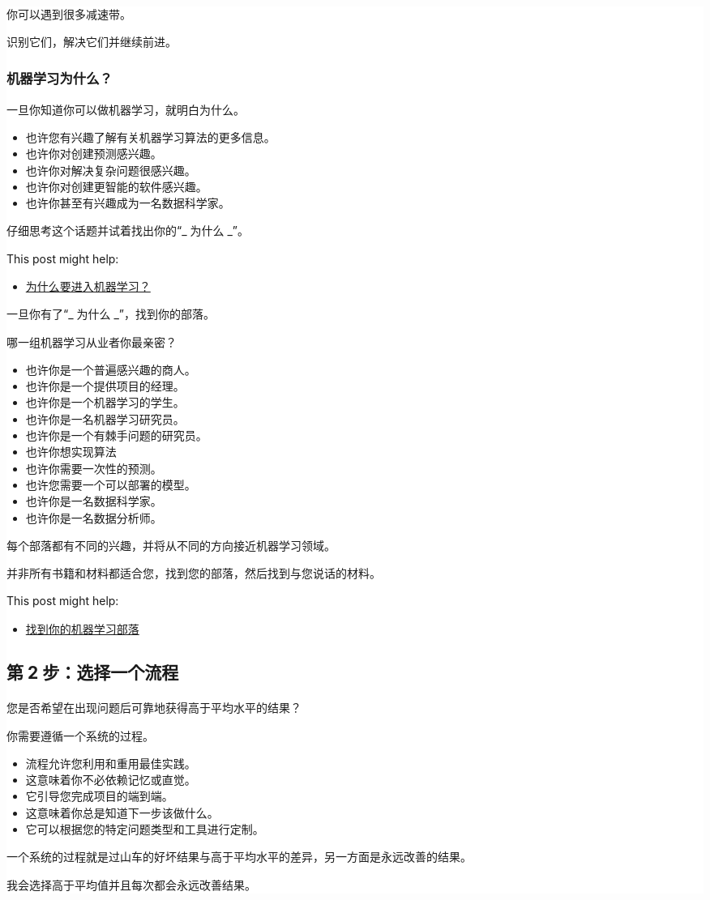 你可以遇到很多减速带。

识别它们，解决它们并继续前进。

### 机器学习为什么？

一旦你知道你可以做机器学习，就明白为什么。

*   也许您有兴趣了解有关机器学习算法的更多信息。
*   也许你对创建预测感兴趣。
*   也许你对解决复杂问题很感兴趣。
*   也许你对创建更智能的软件感兴趣。
*   也许你甚至有兴趣成为一名数据科学家。

仔细思考这个话题并试着找出你的“_ 为什么 _”。

This post might help:

*   [为什么要进入机器学习？](http://machinelearningmastery.com/why-get-into-machine-learning/)

一旦你有了“_ 为什么 _”，找到你的部落。

哪一组机器学习从业者你最亲密？

*   也许你是一个普遍感兴趣的商人。
*   也许你是一个提供项目的经理。
*   也许你是一个机器学习的学生。
*   也许你是一名机器学习研究员。
*   也许你是一个有棘手问题的研究员。
*   也许你想实现算法
*   也许你需要一次性的预测。
*   也许您需要一个可以部署的模型。
*   也许你是一名数据科学家。
*   也许你是一名数据分析师。

每个部落都有不同的兴趣，并将从不同的方向接近机器学习领域。

并非所有书籍和材料都适合您，找到您的部落，然后找到与您说话的材料。

This post might help:

*   [找到你的机器学习部落](http://machinelearningmastery.com/machine-learning-tribe/)

## 第 2 步：选择一个流程

您是否希望在出现问题后可靠地获得高于平均水平的结果？

你需要遵循一个系统的过程。

*   流程允许您利用和重用最佳实践。
*   这意味着你不必依赖记忆或直觉。
*   它引导您完成项目的端到端。
*   这意味着你总是知道下一步该做什么。
*   它可以根据您的特定问题类型和工具进行定制。

一个系统的过程就是过山车的好坏结果与高于平均水平的差异，另一方面是永远改善的结果。

我会选择高于平均值并且每次都会永远改善结果。

